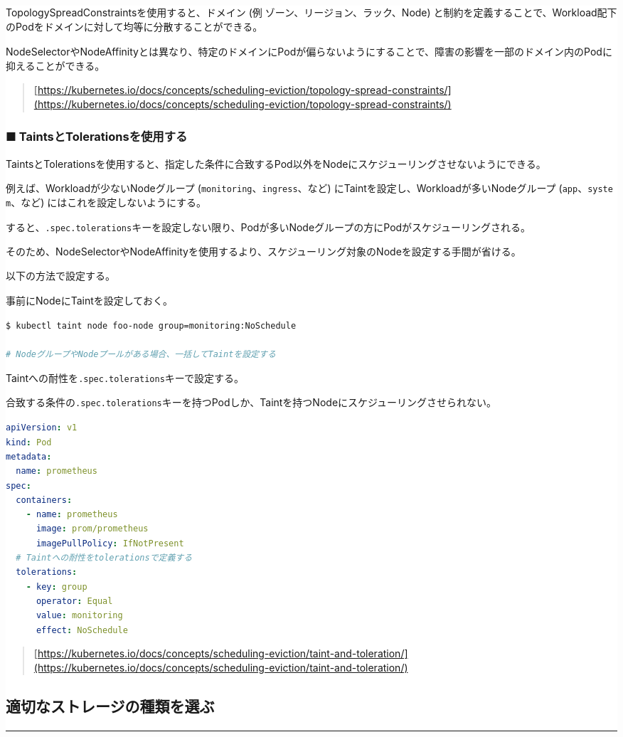 TopologySpreadConstraintsを使用すると、ドメイン (例 ゾーン、リージョン、ラック、Node) と制約を定義することで、Workload配下のPodをドメインに対して均等に分散することができる。

NodeSelectorやNodeAffinityとは異なり、特定のドメインにPodが偏らないようにすることで、障害の影響を一部のドメイン内のPodに抑えることができる。

> [https://kubernetes.io/docs/concepts/scheduling-eviction/topology-spread-constraints/](https://kubernetes.io/docs/concepts/scheduling-eviction/topology-spread-constraints/)

### ■ TaintsとTolerationsを使用する

TaintsとTolerationsを使用すると、指定した条件に合致するPod以外をNodeにスケジューリングさせないようにできる。

例えば、Workloadが少ないNodeグループ (`monitoring`、`ingress`、など) にTaintを設定し、Workloadが多いNodeグループ (`app`、`system`、など) にはこれを設定しないようにする。

すると、`.spec.tolerations`キーを設定しない限り、Podが多いNodeグループの方にPodがスケジューリングされる。

そのため、NodeSelectorやNodeAffinityを使用するより、スケジューリング対象のNodeを設定する手間が省ける。

以下の方法で設定する。

事前にNodeにTaintを設定しておく。

```bash
$ kubectl taint node foo-node group=monitoring:NoSchedule

# NodeグループやNodeプールがある場合、一括してTaintを設定する
```

Taintへの耐性を`.spec.tolerations`キーで設定する。

合致する条件の`.spec.tolerations`キーを持つPodしか、Taintを持つNodeにスケジューリングさせられない。

```yaml
apiVersion: v1
kind: Pod
metadata:
  name: prometheus
spec:
  containers:
    - name: prometheus
      image: prom/prometheus
      imagePullPolicy: IfNotPresent
  # Taintへの耐性をtolerationsで定義する
  tolerations:
    - key: group
      operator: Equal
      value: monitoring
      effect: NoSchedule
```

> [https://kubernetes.io/docs/concepts/scheduling-eviction/taint-and-toleration/](https://kubernetes.io/docs/concepts/scheduling-eviction/taint-and-toleration/)

## 適切なストレージの種類を選ぶ

---
